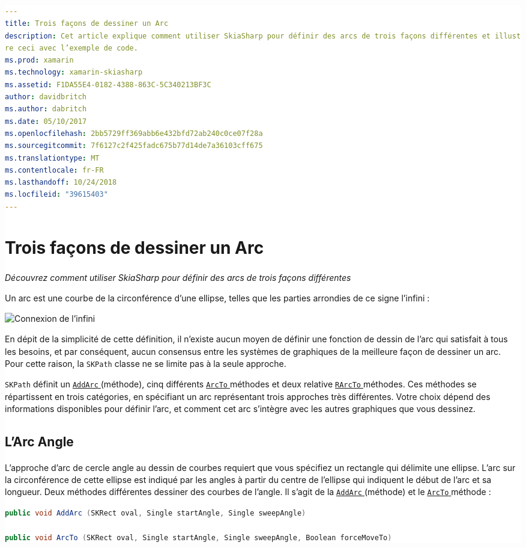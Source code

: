 ```yaml
---
title: Trois façons de dessiner un Arc
description: Cet article explique comment utiliser SkiaSharp pour définir des arcs de trois façons différentes et illustre ceci avec l’exemple de code.
ms.prod: xamarin
ms.technology: xamarin-skiasharp
ms.assetid: F1DA55E4-0182-4388-863C-5C340213BF3C
author: davidbritch
ms.author: dabritch
ms.date: 05/10/2017
ms.openlocfilehash: 2bb5729ff369abb6e432bfd72ab240c0ce07f28a
ms.sourcegitcommit: 7f6127c2f425fadc675b77d14de7a36103cff675
ms.translationtype: MT
ms.contentlocale: fr-FR
ms.lasthandoff: 10/24/2018
ms.locfileid: "39615403"
---
```

# <a name="three-ways-to-draw-an-arc"></a>Trois façons de dessiner un Arc

_Découvrez comment utiliser SkiaSharp pour définir des arcs de trois façons différentes_

Un arc est une courbe de la circonférence d’une ellipse, telles que les parties arrondies de ce signe l’infini :

![](arcs-images/arcsample.png "Connexion de l’infini")

En dépit de la simplicité de cette définition, il n’existe aucun moyen de définir une fonction de dessin de l’arc qui satisfait à tous les besoins, et par conséquent, aucun consensus entre les systèmes de graphiques de la meilleure façon de dessiner un arc. Pour cette raison, la `SKPath` classe ne se limite pas à la seule approche.

`SKPath` définit un [ `AddArc` ](xref:SkiaSharp.SKPath.AddArc*) (méthode), cinq différents [ `ArcTo` ](xref:SkiaSharp.SKPath.ArcTo*) méthodes et deux relative [ `RArcTo` ](xref:SkiaSharp.SKPath.RArcTo*) méthodes. Ces méthodes se répartissent en trois catégories, en spécifiant un arc représentant trois approches très différentes. Votre choix dépend des informations disponibles pour définir l’arc, et comment cet arc s’intègre avec les autres graphiques que vous dessinez.

## <a name="the-angle-arc"></a>L’Arc Angle

L’approche d’arc de cercle angle au dessin de courbes requiert que vous spécifiez un rectangle qui délimite une ellipse. L’arc sur la circonférence de cette ellipse est indiqué par les angles à partir du centre de l’ellipse qui indiquent le début de l’arc et sa longueur. Deux méthodes différentes dessiner des courbes de l’angle. Il s’agit de la [ `AddArc` ](xref:SkiaSharp.SKPath.AddArc(SkiaSharp.SKRect,System.Single,System.Single)) (méthode) et le [ `ArcTo` ](xref:SkiaSharp.SKPath.ArcTo(SkiaSharp.SKRect,System.Single,System.Single,System.Boolean)) méthode :

```csharp
public void AddArc (SKRect oval, Single startAngle, Single sweepAngle)

public void ArcTo (SKRect oval, Single startAngle, Single sweepAngle, Boolean forceMoveTo)
```
